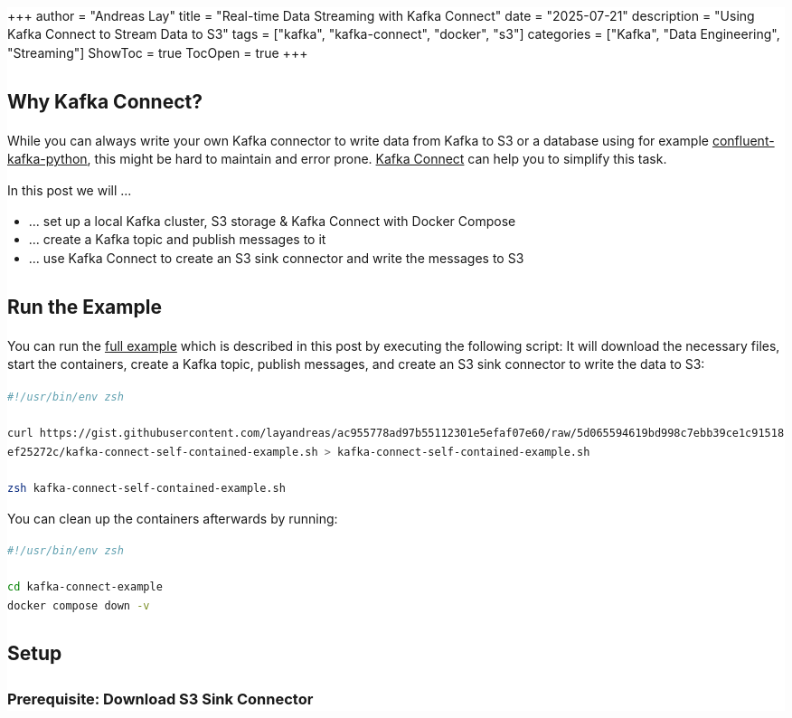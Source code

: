 +++
author = "Andreas Lay"
title = "Real-time Data Streaming with Kafka Connect"
date = "2025-07-21"
description = "Using Kafka Connect to Stream Data to S3"
tags = ["kafka", "kafka-connect", "docker", "s3"]
categories = ["Kafka", "Data Engineering", "Streaming"]
ShowToc = true
TocOpen = true
+++

## Why Kafka Connect?

While you can always write your own Kafka connector to write data from Kafka to S3 or a database using for example [confluent-kafka-python](https://github.com/confluentinc/confluent-kafka-python), this might be hard to maintain and error prone. [Kafka Connect](https://docs.confluent.io/platform/current/connect/index.html) can help you to simplify this task.

In this post we will ...

- ... set up a local Kafka cluster, S3 storage & Kafka Connect with Docker Compose
- ... create a Kafka topic and publish messages to it
- ... use Kafka Connect to create an S3 sink connector and write the messages to S3

## Run the Example

You can run the [full example](https://gist.github.com/layandreas/ac955778ad97b55112301e5efaf07e60) which is described in this post by executing the following script: It will download the necessary files, start the containers, create a Kafka topic, publish messages, and create an S3 sink connector to write the data to S3:

```zsh
#!/usr/bin/env zsh

curl https://gist.githubusercontent.com/layandreas/ac955778ad97b55112301e5efaf07e60/raw/5d065594619bd998c7ebb39ce1c91518ef25272c/kafka-connect-self-contained-example.sh > kafka-connect-self-contained-example.sh

zsh kafka-connect-self-contained-example.sh
```

You can clean up the containers afterwards by running:

```zsh
#!/usr/bin/env zsh

cd kafka-connect-example
docker compose down -v
```

## Setup

### Prerequisite: Download S3 Sink Connector
